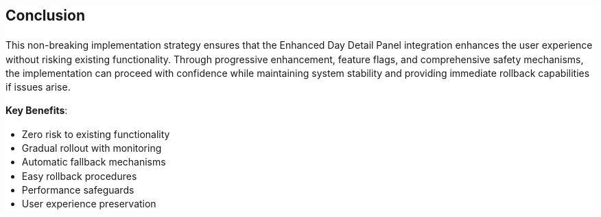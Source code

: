 ## Conclusion

This non-breaking implementation strategy ensures that the Enhanced Day Detail Panel integration enhances the user experience without risking existing functionality. Through progressive enhancement, feature flags, and comprehensive safety mechanisms, the implementation can proceed with confidence while maintaining system stability and providing immediate rollback capabilities if issues arise.

**Key Benefits**:
- Zero risk to existing functionality
- Gradual rollout with monitoring
- Automatic fallback mechanisms
- Easy rollback procedures
- Performance safeguards
- User experience preservation
